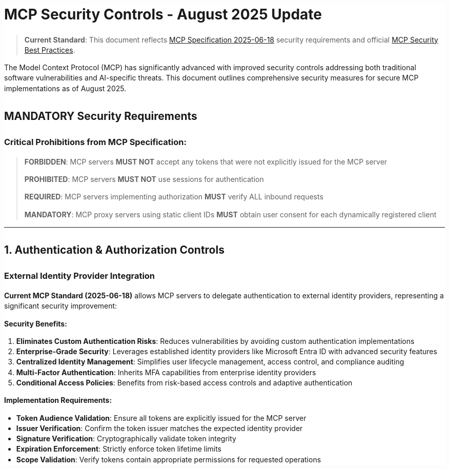 
# MCP Security Controls - August 2025 Update

> **Current Standard**: This document reflects [MCP Specification 2025-06-18](https://spec.modelcontextprotocol.io/specification/2025-06-18/) security requirements and official [MCP Security Best Practices](https://modelcontextprotocol.io/specification/2025-06-18/basic/security_best_practices).

The Model Context Protocol (MCP) has significantly advanced with improved security controls addressing both traditional software vulnerabilities and AI-specific threats. This document outlines comprehensive security measures for secure MCP implementations as of August 2025.

## **MANDATORY Security Requirements**

### **Critical Prohibitions from MCP Specification:**

> **FORBIDDEN**: MCP servers **MUST NOT** accept any tokens that were not explicitly issued for the MCP server  
>
> **PROHIBITED**: MCP servers **MUST NOT** use sessions for authentication  
>
> **REQUIRED**: MCP servers implementing authorization **MUST** verify ALL inbound requests  
>
> **MANDATORY**: MCP proxy servers using static client IDs **MUST** obtain user consent for each dynamically registered client  

---

## 1. **Authentication & Authorization Controls**

### **External Identity Provider Integration**

**Current MCP Standard (2025-06-18)** allows MCP servers to delegate authentication to external identity providers, representing a significant security improvement:

**Security Benefits:**
1. **Eliminates Custom Authentication Risks**: Reduces vulnerabilities by avoiding custom authentication implementations  
2. **Enterprise-Grade Security**: Leverages established identity providers like Microsoft Entra ID with advanced security features  
3. **Centralized Identity Management**: Simplifies user lifecycle management, access control, and compliance auditing  
4. **Multi-Factor Authentication**: Inherits MFA capabilities from enterprise identity providers  
5. **Conditional Access Policies**: Benefits from risk-based access controls and adaptive authentication  

**Implementation Requirements:**
- **Token Audience Validation**: Ensure all tokens are explicitly issued for the MCP server  
- **Issuer Verification**: Confirm the token issuer matches the expected identity provider  
- **Signature Verification**: Cryptographically validate token integrity  
- **Expiration Enforcement**: Strictly enforce token lifetime limits  
- **Scope Validation**: Verify tokens contain appropriate permissions for requested operations  
